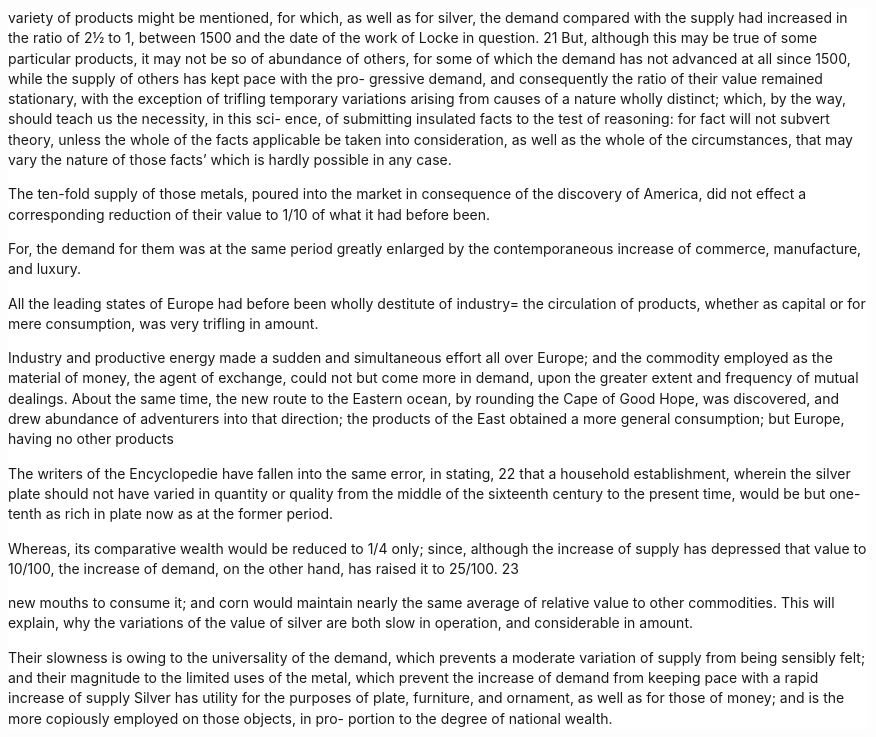 variety of products might be mentioned, for which, as well as
for silver, the demand compared with the supply had increased
in the ratio of 2½ to 1, between 1500 and the date of the work
of Locke in question. 21 But, although this may be true of some
particular products, it may not be so of abundance of others,
for some of which the demand has not advanced at all since
1500, while the supply of others has kept pace with the pro-
gressive demand, and consequently the ratio of their value
remained stationary, with the exception of trifling temporary
variations arising from causes of a nature wholly distinct;
which, by the way, should teach us the necessity, in this sci-
ence, of submitting insulated facts to the test of reasoning:
for fact will not subvert theory, unless the whole of the facts
applicable be taken into consideration, as well as the whole
of the circumstances, that may vary the nature of those facts’
which is hardly possible in any case.

The ten-fold supply of those metals, poured into the market in consequence of the discovery of America, did not effect a corresponding reduction of their value to 1/10 of what it had before been. 

For, the demand for them was at the same period greatly enlarged by the
contemporaneous increase of commerce, manufacture, and
luxury. 

All the leading states of Europe had before been wholly destitute of industry= the circulation of products, whether as
capital or for mere consumption, was very trifling in amount.

Industry and productive energy made a sudden and simultaneous effort all over Europe; and the commodity employed
as the material of money, the agent of exchange, could not
but come more in demand, upon the greater extent and frequency of mutual dealings. About the same time, the new
route to the Eastern ocean, by rounding the Cape of Good Hope, was discovered, and drew abundance of adventurers
into that direction; the products of the East obtained a more general consumption; but Europe, having no other products

The writers of the Encyclopedie have fallen into the same error, in stating, 22 that a household establishment, wherein the silver plate should not have varied in quantity or quality from the middle of the sixteenth century to the present time,
would be but one-tenth as rich in plate now as at the former period. 

Whereas, its comparative wealth would be reduced to 1/4 only; since, although the increase of supply has
depressed that value to 10/100, the increase of demand, on
the other hand, has raised it to 25/100. 23

new mouths to consume it; and corn would maintain nearly
the same average of relative value to other commodities.
This will explain, why the variations of the value of silver are
both slow in operation, and considerable in amount. 

Their slowness is owing to the universality of the demand, which
prevents a moderate variation of supply from being sensibly
felt; and their magnitude to the limited uses of the metal, which
prevent the increase of demand from keeping pace with a
rapid increase of supply Silver has utility for the purposes of
plate, furniture, and ornament, as well as for those of money;
and is the more copiously employed on those objects, in pro-
portion to the degree of national wealth. 
